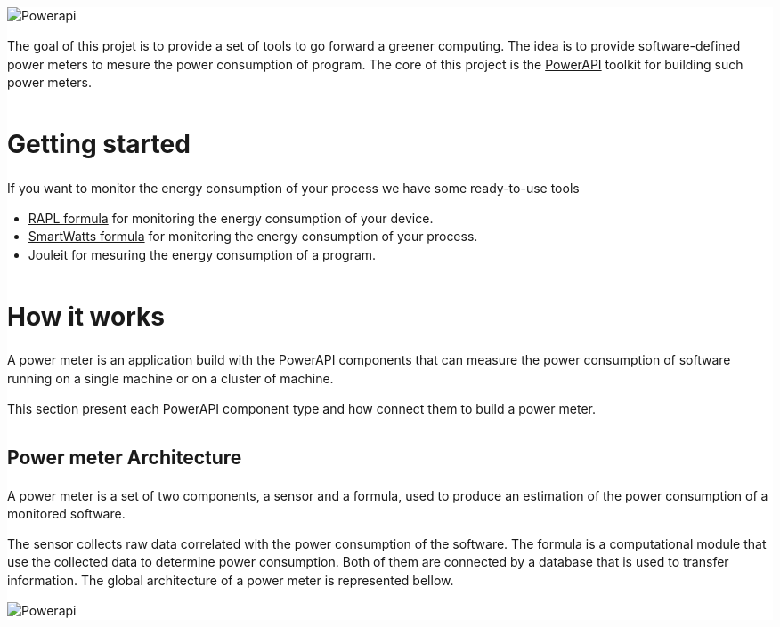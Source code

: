 <img
src="https://rawgit.com/Spirals-Team/powerapi/master/resources/logo/PowerAPI-logo.png"
alt="Powerapi" width="1000px">

The goal of this projet is to provide a set of tools to go forward a greener
computing.
The idea is to provide software-defined power meters to mesure the power
consumption of program.
The core of this project is the [PowerAPI](./powerapi.md) toolkit for building
such power meters.

# Getting started

If you want to monitor the energy consumption of your process we have some
ready-to-use tools

- [RAPL formula](./rapl.md) for monitoring the energy consumption of your device.
- [SmartWatts formula](./smartwatts.md) for monitoring the energy consumption of
  your process.
- [Jouleit](./jouleit.md) for mesuring the energy consumption of a program.











# How it works

A power meter is an application build with the PowerAPI components that can
measure the power consumption of software running on a single machine or on a
cluster of machine.

This section present each PowerAPI component type and how connect them to build a power meter.

## Power meter Architecture

A power meter is a set of two components, a sensor and a formula, used to
produce an estimation of the power consumption of a monitored software.

The sensor collects raw data correlated with the power consumption of the
software. The formula is a computational module that use the collected data to
determine power consumption.
Both of them are connected by a database that is used to
transfer information.
The global architecture of a power meter is represented bellow.

<img
src="https://raw.githubusercontent.com/powerapi-ng/powerapi-ng.github.io/master/images/powerAPI_archi.png"
alt="Powerapi" width="1000px">
